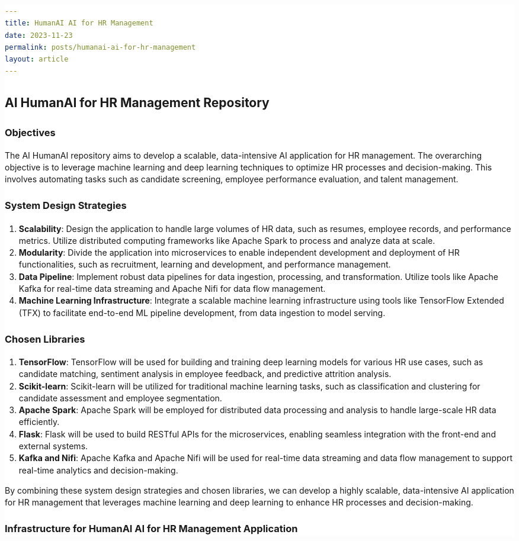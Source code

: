 ```yaml
---
title: HumanAI AI for HR Management
date: 2023-11-23
permalink: posts/humanai-ai-for-hr-management
layout: article
---
```


## AI HumanAI for HR Management Repository

### Objectives
The AI HumanAI repository aims to develop a scalable, data-intensive AI application for HR management. The overarching objective is to leverage machine learning and deep learning techniques to optimize HR processes and decision-making. This involves automating tasks such as candidate screening, employee performance evaluation, and talent management.

### System Design Strategies
1. **Scalability**: Design the application to handle large volumes of HR data, such as resumes, employee records, and performance metrics. Utilize distributed computing frameworks like Apache Spark to process and analyze data at scale.
2. **Modularity**: Divide the application into microservices to enable independent development and deployment of HR functionalities, such as recruitment, learning and development, and performance management.
3. **Data Pipeline**: Implement robust data pipelines for data ingestion, processing, and transformation. Utilize tools like Apache Kafka for real-time data streaming and Apache Nifi for data flow management.
4. **Machine Learning Infrastructure**: Integrate a scalable machine learning infrastructure using tools like TensorFlow Extended (TFX) to facilitate end-to-end ML pipeline development, from data ingestion to model serving.

### Chosen Libraries
1. **TensorFlow**: TensorFlow will be used for building and training deep learning models for various HR use cases, such as candidate matching, sentiment analysis in employee feedback, and predictive attrition analysis.
2. **Scikit-learn**: Scikit-learn will be utilized for traditional machine learning tasks, such as classification and clustering for candidate assessment and employee segmentation.
3. **Apache Spark**: Apache Spark will be employed for distributed data processing and analysis to handle large-scale HR data efficiently.
4. **Flask**: Flask will be used to build RESTful APIs for the microservices, enabling seamless integration with the front-end and external systems.
5. **Kafka and Nifi**: Apache Kafka and Apache Nifi will be used for real-time data streaming and data flow management to support real-time analytics and decision-making.

By combining these system design strategies and chosen libraries, we can develop a highly scalable, data-intensive AI application for HR management that leverages machine learning and deep learning to enhance HR processes and decision-making.

### Infrastructure for HumanAI AI for HR Management Application
